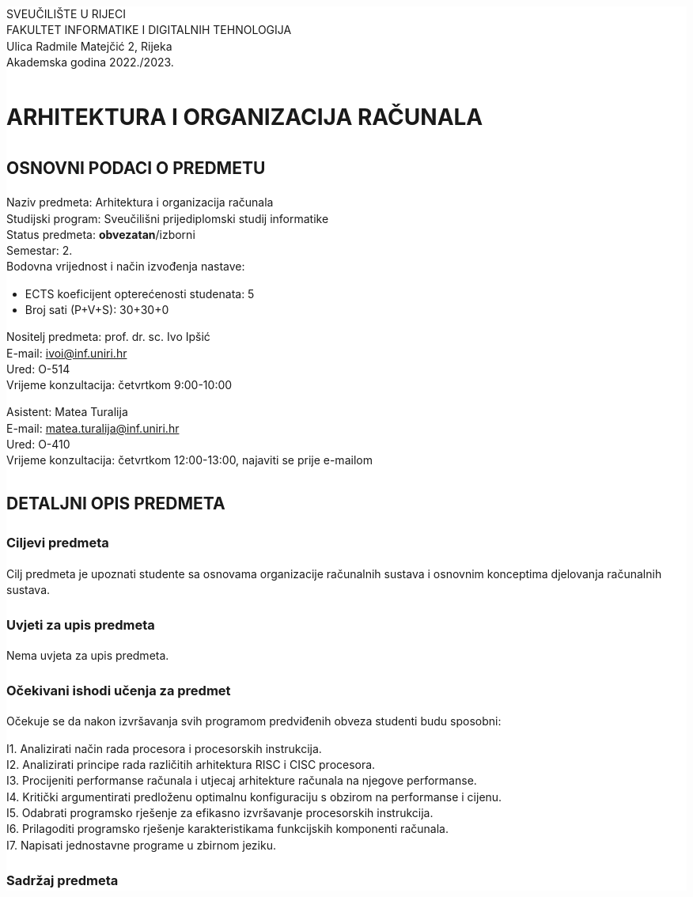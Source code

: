 SVEUČILIŠTE U RIJECI  
FAKULTET INFORMATIKE I DIGITALNIH TEHNOLOGIJA  
Ulica Radmile Matejčić 2, Rijeka  
Akademska godina 2022./2023.

# ARHITEKTURA I ORGANIZACIJA RAČUNALA

## OSNOVNI PODACI O PREDMETU

Naziv predmeta: Arhitektura i organizacija računala  
Studijski program: Sveučilišni prijediplomski studij informatike  
Status predmeta: **obvezatan**/izborni  
Semestar: 2.  
Bodovna vrijednost i način izvođenja nastave:

- ECTS koeficijent opterećenosti studenata: 5
- Broj sati (P+V+S): 30+30+0

Nositelj predmeta: prof. dr. sc. Ivo Ipšić  
E-mail: ivoi@inf.uniri.hr  
Ured: O-514  
Vrijeme konzultacija: četvrtkom 9:00-10:00

Asistent: Matea Turalija  
E-mail: matea.turalija@inf.uniri.hr  
Ured: O-410  
Vrijeme konzultacija: četvrtkom 12:00-13:00, najaviti se prije e-mailom

## DETALJNI OPIS PREDMETA

### Ciljevi predmeta

Cilj predmeta je upoznati studente sa osnovama organizacije računalnih sustava i osnovnim konceptima djelovanja računalnih sustava.

### Uvjeti za upis predmeta

Nema uvjeta za upis predmeta.

### Očekivani ishodi učenja za predmet

Očekuje se da nakon izvršavanja svih programom predviđenih obveza studenti budu sposobni:

I1. Analizirati način rada procesora i procesorskih instrukcija.  
I2. Analizirati principe rada različitih arhitektura RISC i CISC procesora.  
I3. Procijeniti performanse računala i utjecaj arhitekture računala na njegove performanse.  
I4. Kritički argumentirati predloženu optimalnu konfiguraciju s obzirom na performanse i cijenu.  
I5. Odabrati programsko rješenje za efikasno izvršavanje procesorskih instrukcija.  
I6. Prilagoditi programsko rješenje karakteristikama funkcijskih komponenti računala.  
I7. Napisati jednostavne programe u zbirnom jeziku.

### Sadržaj predmeta
